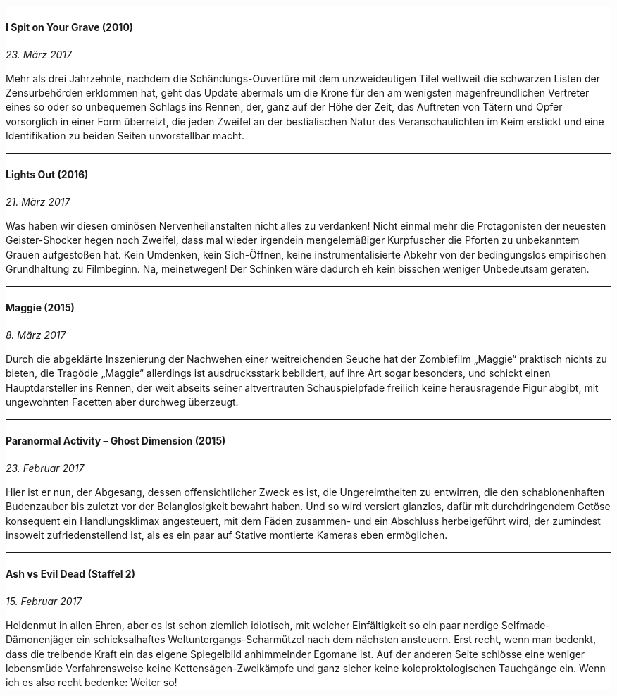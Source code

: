 <hr>

#### I Spit on Your Grave (2010)

_23. März 2017_

Mehr als drei Jahrzehnte, nachdem die Schändungs-Ouvertüre mit dem unzweideutigen Titel weltweit die schwarzen Listen der Zensurbehörden erklommen hat, geht das Update abermals um die Krone für den am wenigsten magenfreundlichen Vertreter eines so oder so unbequemen Schlags ins Rennen, der, ganz auf der Höhe der Zeit, das Auftreten von Tätern und Opfer vorsorglich in einer Form überreizt, die jeden Zweifel an der bestialischen Natur des Veranschaulichten im Keim erstickt und eine Identifikation zu beiden Seiten unvorstellbar macht.

<hr>

#### Lights Out (2016)

_21. März 2017_

Was haben wir diesen ominösen Nervenheilanstalten nicht alles zu verdanken! Nicht einmal mehr die Protagonisten der neuesten Geister-Shocker hegen noch Zweifel, dass mal wieder irgendein mengelemäßiger Kurpfuscher die Pforten zu unbekanntem Grauen aufgestoßen hat. Kein Umdenken, kein Sich-Öffnen, keine instrumentalisierte Abkehr von der bedingungslos empirischen Grundhaltung zu Filmbeginn. Na, meinetwegen! Der Schinken wäre dadurch eh kein bisschen weniger Unbedeutsam geraten.

<hr>

#### Maggie (2015)

_8. März 2017_

Durch die abgeklärte Inszenierung der Nachwehen einer weitreichenden Seuche hat der Zombiefilm „Maggie“ praktisch nichts zu bieten, die Tragödie „Maggie“ allerdings ist ausdrucksstark bebildert, auf ihre Art sogar besonders, und schickt einen Hauptdarsteller ins Rennen, der weit abseits seiner altvertrauten Schauspielpfade freilich keine herausragende Figur abgibt, mit ungewohnten Facetten aber durchweg überzeugt.

<hr>

#### Paranormal Activity – Ghost Dimension (2015)

_23. Februar 2017_

Hier ist er nun, der Abgesang, dessen offensichtlicher Zweck es ist, die Ungereimtheiten zu entwirren, die den schablonenhaften Budenzauber bis zuletzt vor der Belanglosigkeit bewahrt haben. Und so wird versiert glanzlos, dafür mit durchdringendem Getöse konsequent ein Handlungsklimax angesteuert, mit dem Fäden zusammen- und ein Abschluss herbeigeführt wird, der zumindest insoweit zufriedenstellend ist, als es ein paar auf Stative montierte Kameras eben ermöglichen.

<hr>

#### Ash vs Evil Dead (Staffel 2)

_15. Februar 2017_

Heldenmut in allen Ehren, aber es ist schon ziemlich idiotisch, mit welcher Einfältigkeit so ein paar nerdige Selfmade-Dämonenjäger ein schicksalhaftes Weltuntergangs-Scharmützel nach dem nächsten ansteuern. Erst recht, wenn man bedenkt, dass die treibende Kraft ein das eigene Spiegelbild anhimmelnder Egomane ist. Auf der anderen Seite schlösse eine weniger lebensmüde Verfahrensweise keine Kettensägen-Zweikämpfe und ganz sicher keine koloproktologischen Tauchgänge ein. Wenn ich es also recht bedenke: Weiter so!
